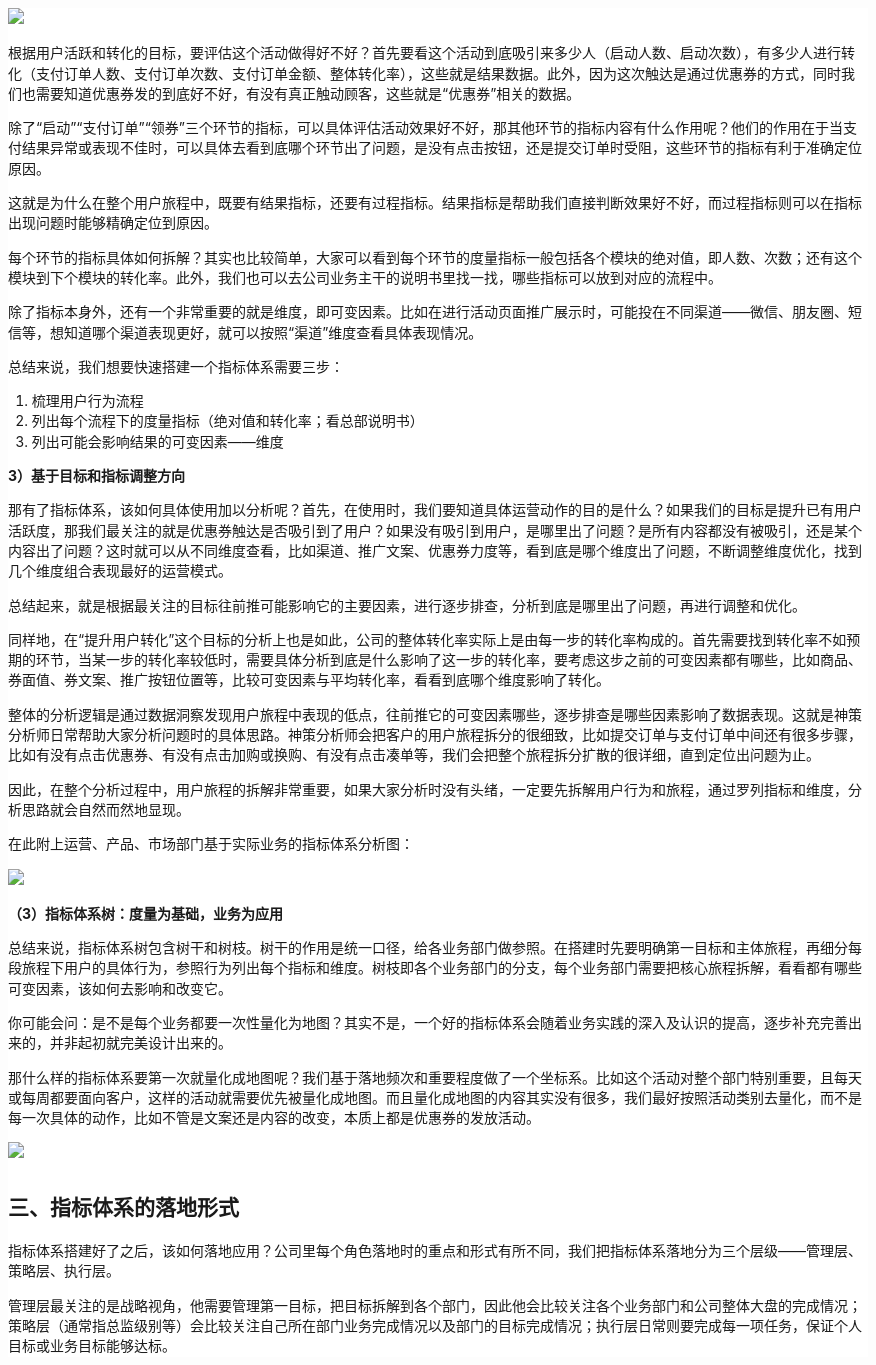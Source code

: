 ![](https://image.yunyingpai.com/wp/2022/03/PgcoJJFp7cuq0ZEFb7xB.jpg)

根据用户活跃和转化的目标，要评估这个活动做得好不好？首先要看这个活动到底吸引来多少人（启动人数、启动次数），有多少人进行转化（支付订单人数、支付订单次数、支付订单金额、整体转化率），这些就是结果数据。此外，因为这次触达是通过优惠券的方式，同时我们也需要知道优惠券发的到底好不好，有没有真正触动顾客，这些就是“优惠券”相关的数据。

除了“启动”“支付订单”“领券”三个环节的指标，可以具体评估活动效果好不好，那其他环节的指标内容有什么作用呢？他们的作用在于当支付结果异常或表现不佳时，可以具体去看到底哪个环节出了问题，是没有点击按钮，还是提交订单时受阻，这些环节的指标有利于准确定位原因。

这就是为什么在整个用户旅程中，既要有结果指标，还要有过程指标。结果指标是帮助我们直接判断效果好不好，而过程指标则可以在指标出现问题时能够精确定位到原因。

每个环节的指标具体如何拆解？其实也比较简单，大家可以看到每个环节的度量指标一般包括各个模块的绝对值，即人数、次数；还有这个模块到下个模块的转化率。此外，我们也可以去公司业务主干的说明书里找一找，哪些指标可以放到对应的流程中。

除了指标本身外，还有一个非常重要的就是维度，即可变因素。比如在进行活动页面推广展示时，可能投在不同渠道——微信、朋友圈、短信等，想知道哪个渠道表现更好，就可以按照“渠道”维度查看具体表现情况。

总结来说，我们想要快速搭建一个指标体系需要三步：

1.  梳理用户行为流程
2.  列出每个流程下的度量指标（绝对值和转化率；看总部说明书）
3.  列出可能会影响结果的可变因素——维度

**3）基于目标和指标调整方向**

那有了指标体系，该如何具体使用加以分析呢？首先，在使用时，我们要知道具体运营动作的目的是什么？如果我们的目标是提升已有用户活跃度，那我们最关注的就是优惠券触达是否吸引到了用户？如果没有吸引到用户，是哪里出了问题？是所有内容都没有被吸引，还是某个内容出了问题？这时就可以从不同维度查看，比如渠道、推广文案、优惠券力度等，看到底是哪个维度出了问题，不断调整维度优化，找到几个维度组合表现最好的运营模式。

总结起来，就是根据最关注的目标往前推可能影响它的主要因素，进行逐步排查，分析到底是哪里出了问题，再进行调整和优化。

同样地，在“提升用户转化”这个目标的分析上也是如此，公司的整体转化率实际上是由每一步的转化率构成的。首先需要找到转化率不如预期的环节，当某一步的转化率较低时，需要具体分析到底是什么影响了这一步的转化率，要考虑这步之前的可变因素都有哪些，比如商品、券面值、券文案、推广按钮位置等，比较可变因素与平均转化率，看看到底哪个维度影响了转化。

整体的分析逻辑是通过数据洞察发现用户旅程中表现的低点，往前推它的可变因素哪些，逐步排查是哪些因素影响了数据表现。这就是神策分析师日常帮助大家分析问题时的具体思路。神策分析师会把客户的用户旅程拆分的很细致，比如提交订单与支付订单中间还有很多步骤，比如有没有点击优惠券、有没有点击加购或换购、有没有点击凑单等，我们会把整个旅程拆分扩散的很详细，直到定位出问题为止。

因此，在整个分析过程中，用户旅程的拆解非常重要，如果大家分析时没有头绪，一定要先拆解用户行为和旅程，通过罗列指标和维度，分析思路就会自然而然地显现。

在此附上运营、产品、市场部门基于实际业务的指标体系分析图：

![](https://image.yunyingpai.com/wp/2022/03/KzZ5Tv12ufnuBozfvj3W.jpg)

**（3）指标体系树：度量为基础，业务为应用**

总结来说，指标体系树包含树干和树枝。树干的作用是统一口径，给各业务部门做参照。在搭建时先要明确第一目标和主体旅程，再细分每段旅程下用户的具体行为，参照行为列出每个指标和维度。树枝即各个业务部门的分支，每个业务部门需要把核心旅程拆解，看看都有哪些可变因素，该如何去影响和改变它。

你可能会问：是不是每个业务都要一次性量化为地图？其实不是，一个好的指标体系会随着业务实践的深入及认识的提高，逐步补充完善出来的，并非起初就完美设计出来的。

那什么样的指标体系要第一次就量化成地图呢？我们基于落地频次和重要程度做了一个坐标系。比如这个活动对整个部门特别重要，且每天或每周都要面向客户，这样的活动就需要优先被量化成地图。而且量化成地图的内容其实没有很多，我们最好按照活动类别去量化，而不是每一次具体的动作，比如不管是文案还是内容的改变，本质上都是优惠券的发放活动。

![](https://image.yunyingpai.com/wp/2022/03/gSXgQxS9Xz7StwmFdnvG.jpg)

## 三、指标体系的落地形式

指标体系搭建好了之后，该如何落地应用？公司里每个角色落地时的重点和形式有所不同，我们把指标体系落地分为三个层级——管理层、策略层、执行层。

管理层最关注的是战略视角，他需要管理第一目标，把目标拆解到各个部门，因此他会比较关注各个业务部门和公司整体大盘的完成情况；策略层（通常指总监级别等）会比较关注自己所在部门业务完成情况以及部门的目标完成情况；执行层日常则要完成每一项任务，保证个人目标或业务目标能够达标。
